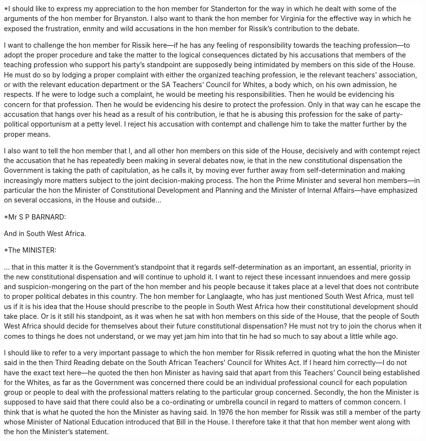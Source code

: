 <p>*I should like to express my appreciation to the hon member for Standerton for the way in which he dealt with some of the arguments of the hon member for Bryanston. I also want to thank the hon member for Virginia for the effective way in which he exposed the frustration, enmity and wild accusations in the hon member for Rissik&#x2019;s contribution to the debate.</p>

<p><span class="col_1073-1074" refersTo="page_0567"/>I want to challenge the hon member for Rissik here&#x2014;if he has any feeling of responsibility towards the teaching profession&#x2014;to adopt the proper procedure and take the matter to the logical consequences dictated by his accusations that members of the teaching profession who support his party&#x2019;s standpoint are supposedly being intimidated by members on this side of the House. He must do so by lodging a proper complaint with either the organized teaching profession, ie the relevant teachers&#x2019; association, or with the relevant education department or the SA Teachers&#x2019; Council for Whites, a body which, on his own admission, he respects. If he were to lodge such a complaint, he would be meeting his responsibilities. Then he would be evidencing his concern for that profession. Then he would be evidencing his desire to protect the profession. Only in that way can he escape the accusation that hangs over his head as a result of his contribution, ie that he is abusing this profession for the sake of party-political opportunism at a petty level. I reject his accusation with contempt and challenge him to take the matter further by the proper means.</p>

<p>I also want to tell the hon member that I, and all other hon members on this side of the House, decisively and with contempt reject the accusation that he has repeatedly been making in several debates now, ie that in the new constitutional dispensation the Government is taking the path of capitulation, as he calls it, by moving ever further away from self-determination and making increasingly more matters subject to the joint decision-making process. The hon the Prime Minister and several hon members&#x2014;in particular the hon the Minister of Constitutional Development and Planning and the Minister of Internal Affairs&#x2014;have emphasized on several occasions, in the House and outside&#x2026;</p>

</speech>

<speech by="#barnard">

<from>*Mr <person refersTo="hansard_za">S P BARNARD</person>:</from>

<p>And in South West Africa.</p>

</speech>

<speech by="#minister">

<from>*The <person refersTo="hansard_za">MINISTER</person>:</from>

<p>&#x2026; that in this matter it is the Government&#x2019;s standpoint that it regards self-determination as an important, an essential, priority in the new constitutional dispensation and will continue to uphold it. I want to reject these incessant innuendoes and mere gossip and suspicion-mongering on the part of the hon member and his people because it takes place at a level that does not contribute to proper political debates in this country. The hon member for Langlaagte, who has just mentioned South West Africa, must tell us if it is his idea that the House should prescribe to the people in South West Africa how their constitutional development should take place. Or is it still his standpoint, as it was when he sat with hon members on this side of the House, that the people of South West Africa should decide for themselves about their future constitutional dispensation? He must not try to join the chorus when it comes to things he does not understand, or we may yet jam him into that tin he had so much to say about a little while ago.</p>

<p>I should like to refer to a very important passage to which the hon member for Rissik referred in quoting what the hon the Minister said in the then Third Reading debate on the South African Teachers&#x2019; Council for Whites Act. If I heard him correctly&#x2014;I do not have the exact text here&#x2014;he quoted the then hon Minister as having said that apart from this Teachers&#x2019; Council being established for the Whites, as far as the Government was concerned there could be an individual professional council for each population group or people to deal with the professional matters relating to the particular group concerned. Secondly, the hon the Minister is supposed to have said that there could also be a co-ordinating or umbrella council in regard to matters of common concern. I think that is what he quoted the hon the Minister as having said. In 1976 the hon member for Rissik was still a member of the party whose Minister of National Education introduced that Bill in the House. I therefore take it that that hon member went along with the hon the Minister&#x2019;s statement.</p>

